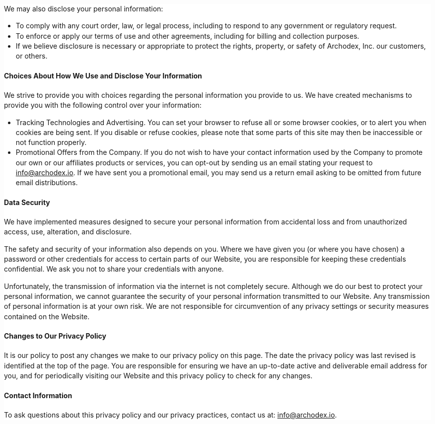 We may also disclose your personal information:

- To comply with any court order, law, or legal process, including to respond to any government or regulatory request.
- To enforce or apply our terms of use and other agreements, including for billing and collection purposes.
- If we believe disclosure is necessary or appropriate to protect the rights, property, or safety of Archodex, Inc. our
  customers, or others.

#### Choices About How We Use and Disclose Your Information

We strive to provide you with choices regarding the personal information you provide to us. We have created mechanisms
to provide you with the following control over your information:

- Tracking Technologies and Advertising. You can set your browser to refuse all or some browser cookies, or to alert you
  when cookies are being sent. If you disable or refuse cookies, please note that some parts of this site may then be
  inaccessible or not function properly.
- Promotional Offers from the Company. If you do not wish to have your contact information used by the Company to
  promote our own or our affiliates products or services, you can opt-out by sending us an email stating your request to
  info@archodex.io. If we have sent you a promotional email, you may send us a return email asking to be omitted from
  future email distributions.

#### Data Security

We have implemented measures designed to secure your personal information from accidental loss and from unauthorized
access, use, alteration, and disclosure.

The safety and security of your information also depends on you. Where we have given you (or where you have chosen) a
password or other credentials for access to certain parts of our Website, you are responsible for keeping these
credentials confidential. We ask you not to share your credentials with anyone.

Unfortunately, the transmission of information via the internet is not completely secure. Although we do our best to
protect your personal information, we cannot guarantee the security of your personal information transmitted to our
Website. Any transmission of personal information is at your own risk. We are not responsible for circumvention of any
privacy settings or security measures contained on the Website.

#### Changes to Our Privacy Policy

It is our policy to post any changes we make to our privacy policy on this page. The date the privacy policy was last
revised is identified at the top of the page. You are responsible for ensuring we have an up-to-date active and
deliverable email address for you, and for periodically visiting our Website and this privacy policy to check for any
changes.

#### Contact Information

To ask questions about this privacy policy and our privacy practices, contact us at: info@archodex.io.
